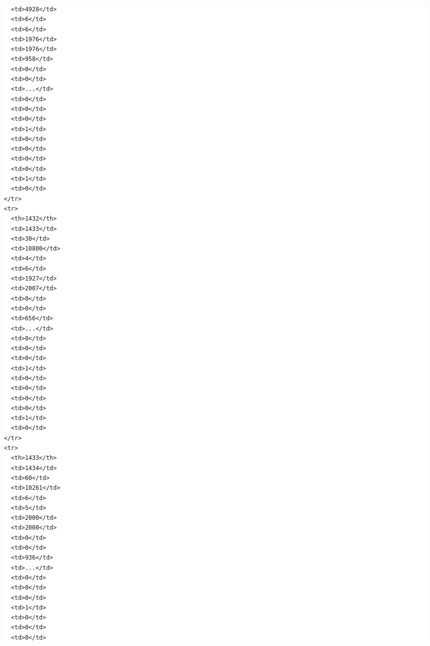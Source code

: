       <td>4928</td>
      <td>6</td>
      <td>6</td>
      <td>1976</td>
      <td>1976</td>
      <td>958</td>
      <td>0</td>
      <td>0</td>
      <td>...</td>
      <td>0</td>
      <td>0</td>
      <td>0</td>
      <td>1</td>
      <td>0</td>
      <td>0</td>
      <td>0</td>
      <td>0</td>
      <td>1</td>
      <td>0</td>
    </tr>
    <tr>
      <th>1432</th>
      <td>1433</td>
      <td>30</td>
      <td>10800</td>
      <td>4</td>
      <td>6</td>
      <td>1927</td>
      <td>2007</td>
      <td>0</td>
      <td>0</td>
      <td>656</td>
      <td>...</td>
      <td>0</td>
      <td>0</td>
      <td>0</td>
      <td>1</td>
      <td>0</td>
      <td>0</td>
      <td>0</td>
      <td>0</td>
      <td>1</td>
      <td>0</td>
    </tr>
    <tr>
      <th>1433</th>
      <td>1434</td>
      <td>60</td>
      <td>10261</td>
      <td>6</td>
      <td>5</td>
      <td>2000</td>
      <td>2000</td>
      <td>0</td>
      <td>0</td>
      <td>936</td>
      <td>...</td>
      <td>0</td>
      <td>0</td>
      <td>0</td>
      <td>1</td>
      <td>0</td>
      <td>0</td>
      <td>0</td>